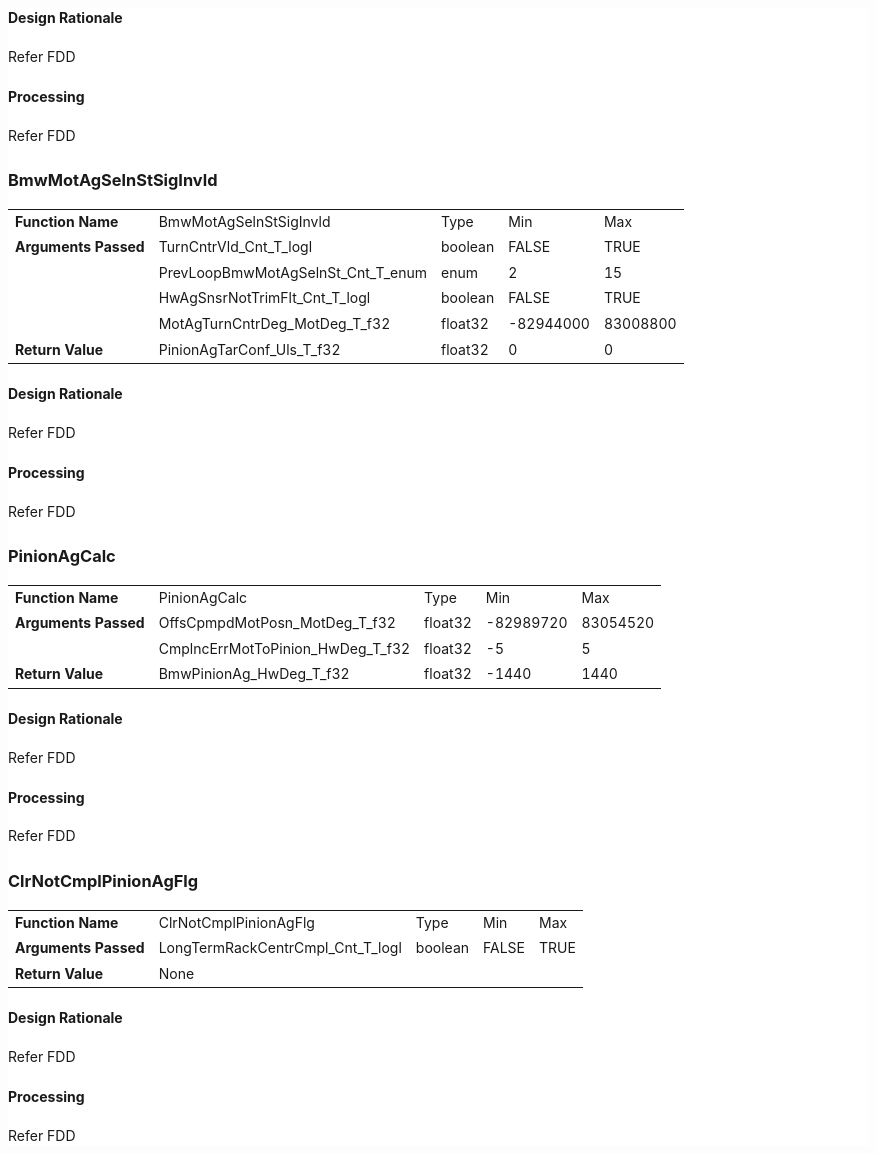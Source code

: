 #### Design Rationale

Refer FDD

#### Processing

Refer FDD

### BmwMotAgSelnStSigInvld

|                      |                                   |         |           |          |
|--------------|------------------------------|----------|----------|----------|
| **Function Name**    | BmwMotAgSelnStSigInvld            | Type    | Min       | Max      |
| **Arguments Passed** | TurnCntrVld_Cnt_T_logl            | boolean | FALSE     | TRUE     |
|                      | PrevLoopBmwMotAgSelnSt_Cnt_T_enum | enum    | 2         | 15       |
|                      | HwAgSnsrNotTrimFlt_Cnt_T_logl     | boolean | FALSE     | TRUE     |
|                      | MotAgTurnCntrDeg_MotDeg_T_f32     | float32 | -82944000 | 83008800 |
| **Return Value**     | PinionAgTarConf_Uls_T_f32         | float32 | 0         | 0        |

#### Design Rationale

Refer FDD

#### Processing

Refer FDD

### PinionAgCalc

|                      |                                  |         |           |          |
|--------------|------------------------------|----------|----------|----------|
| **Function Name**    | PinionAgCalc                     | Type    | Min       | Max      |
| **Arguments Passed** | OffsCpmpdMotPosn_MotDeg_T_f32    | float32 | -82989720 | 83054520 |
|                      | CmplncErrMotToPinion_HwDeg_T_f32 | float32 | -5        | 5        |
| **Return Value**     | BmwPinionAg_HwDeg_T_f32          | float32 | -1440     | 1440     |

#### Design Rationale

Refer FDD

#### Processing

Refer FDD

### ClrNotCmplPinionAgFlg

|                      |                                  |         |       |      |
|--------------|------------------------------|----------|----------|----------|
| **Function Name**    | ClrNotCmplPinionAgFlg            | Type    | Min   | Max  |
| **Arguments Passed** | LongTermRackCentrCmpl_Cnt_T_logl | boolean | FALSE | TRUE |
| **Return Value**     | None                             |         |       |      |

#### Design Rationale

Refer FDD

#### Processing

Refer FDD